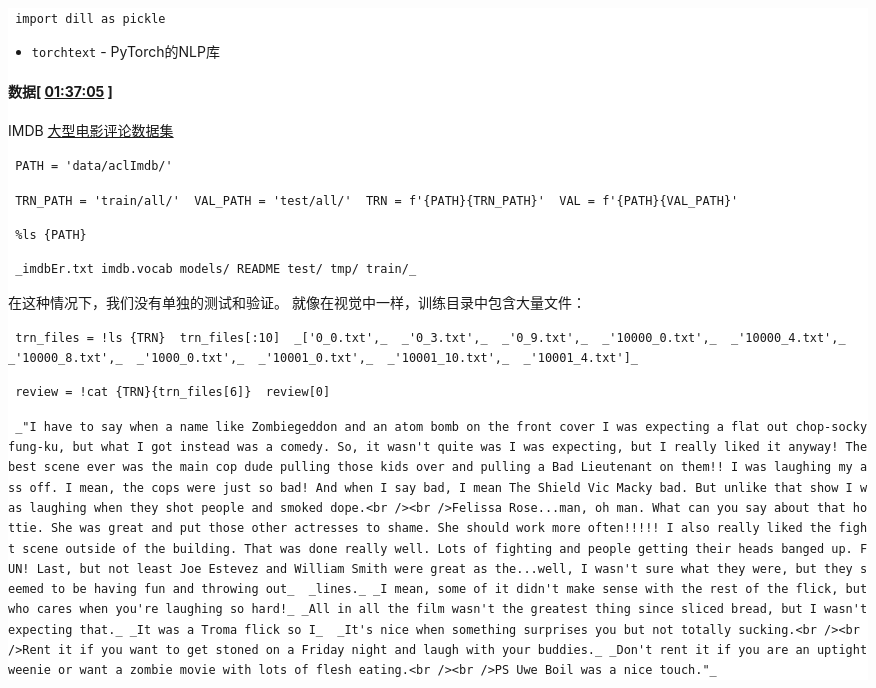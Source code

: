 ```
 import dill as pickle 
```

*   `torchtext` - PyTorch的NLP库

#### 数据[ [01:37:05](https://youtu.be/gbceqO8PpBg?t=1h37m5s) ]

IMDB [大型电影评论数据集](http://ai.stanford.edu/~amaas/data/sentiment/)

```
 PATH = 'data/aclImdb/' 
```

```
 TRN_PATH = 'train/all/'  VAL_PATH = 'test/all/'  TRN = f'{PATH}{TRN_PATH}'  VAL = f'{PATH}{VAL_PATH}' 
```

```
 %ls {PATH} 
```

```
 _imdbEr.txt imdb.vocab models/ README test/ tmp/ train/_ 
```

在这种情况下，我们没有单独的测试和验证。 就像在视觉中一样，训练目录中包含大量文件：

```
 trn_files = !ls {TRN}  trn_files[:10]  _['0_0.txt',_  _'0_3.txt',_  _'0_9.txt',_  _'10000_0.txt',_  _'10000_4.txt',_  _'10000_8.txt',_  _'1000_0.txt',_  _'10001_0.txt',_  _'10001_10.txt',_  _'10001_4.txt']_ 
```

```
 review = !cat {TRN}{trn_files[6]}  review[0] 
```

```
 _"I have to say when a name like Zombiegeddon and an atom bomb on the front cover I was expecting a flat out chop-socky fung-ku, but what I got instead was a comedy. So, it wasn't quite was I was expecting, but I really liked it anyway! The best scene ever was the main cop dude pulling those kids over and pulling a Bad Lieutenant on them!! I was laughing my ass off. I mean, the cops were just so bad! And when I say bad, I mean The Shield Vic Macky bad. But unlike that show I was laughing when they shot people and smoked dope.<br /><br />Felissa Rose...man, oh man. What can you say about that hottie. She was great and put those other actresses to shame. She should work more often!!!!! I also really liked the fight scene outside of the building. That was done really well. Lots of fighting and people getting their heads banged up. FUN! Last, but not least Joe Estevez and William Smith were great as the...well, I wasn't sure what they were, but they seemed to be having fun and throwing out_  _lines._ _I mean, some of it didn't make sense with the rest of the flick, but who cares when you're laughing so hard!_ _All in all the film wasn't the greatest thing since sliced bread, but I wasn't expecting that._ _It was a Troma flick so I_  _It's nice when something surprises you but not totally sucking.<br /><br />Rent it if you want to get stoned on a Friday night and laugh with your buddies._ _Don't rent it if you are an uptight weenie or want a zombie movie with lots of flesh eating.<br /><br />PS Uwe Boil was a nice touch."_ 
```
